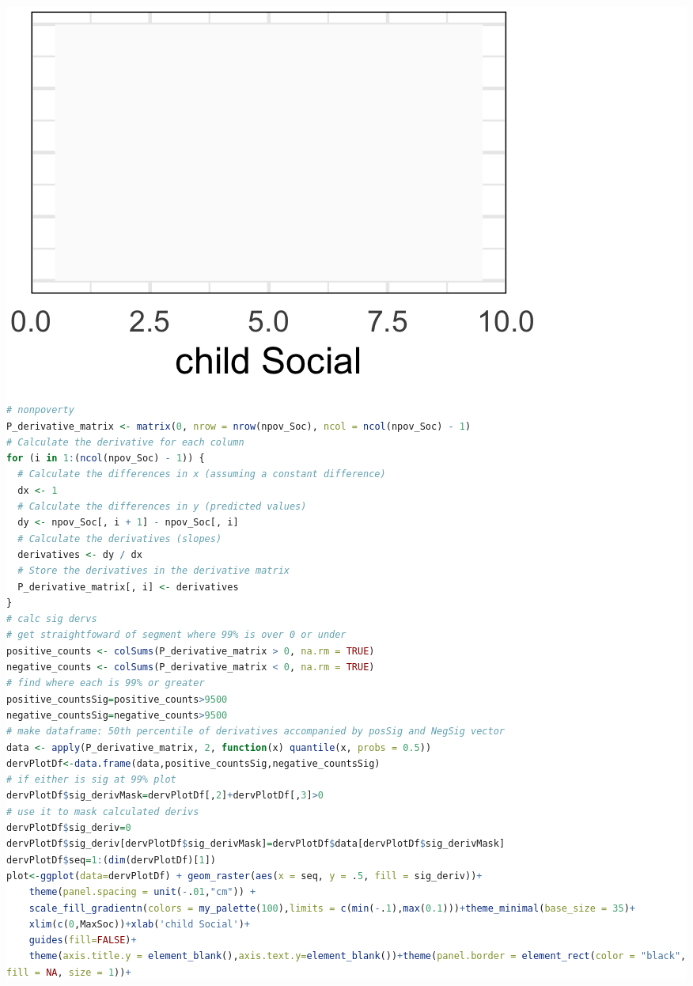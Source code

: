 ![](Fig2_files/figure-gfm/unnamed-chunk-13-4.png)

``` r
# nonpoverty
P_derivative_matrix <- matrix(0, nrow = nrow(npov_Soc), ncol = ncol(npov_Soc) - 1)
# Calculate the derivative for each column
for (i in 1:(ncol(npov_Soc) - 1)) {
  # Calculate the differences in x (assuming a constant difference)
  dx <- 1
  # Calculate the differences in y (predicted values)
  dy <- npov_Soc[, i + 1] - npov_Soc[, i]
  # Calculate the derivatives (slopes)
  derivatives <- dy / dx
  # Store the derivatives in the derivative matrix
  P_derivative_matrix[, i] <- derivatives
}
# calc sig dervs
# get straightfoward of segment where 99% is over 0 or under
positive_counts <- colSums(P_derivative_matrix > 0, na.rm = TRUE)
negative_counts <- colSums(P_derivative_matrix < 0, na.rm = TRUE)
# find where each is 99% or greater
positive_countsSig=positive_counts>9500
negative_countsSig=negative_counts>9500
# make dataframe: 50th percentile of derivatives accompanied by posSig and NegSig vector
data <- apply(P_derivative_matrix, 2, function(x) quantile(x, probs = 0.5))
dervPlotDf<-data.frame(data,positive_countsSig,negative_countsSig)
# if either is sig at 99% plot
dervPlotDf$sig_derivMask=dervPlotDf[,2]+dervPlotDf[,3]>0
# use it to mask calculated derivs
dervPlotDf$sig_deriv=0
dervPlotDf$sig_deriv[dervPlotDf$sig_derivMask]=dervPlotDf$data[dervPlotDf$sig_derivMask]
dervPlotDf$seq=1:(dim(dervPlotDf)[1])
plot<-ggplot(data=dervPlotDf) + geom_raster(aes(x = seq, y = .5, fill = sig_deriv))+
    theme(panel.spacing = unit(-.01,"cm")) +
    scale_fill_gradientn(colors = my_palette(100),limits = c(min(-.1),max(0.1)))+theme_minimal(base_size = 35)+
    xlim(c(0,MaxSoc))+xlab('child Social')+
    guides(fill=FALSE)+
    theme(axis.title.y = element_blank(),axis.text.y=element_blank())+theme(panel.border = element_rect(color = "black", fill = NA, size = 1))+
```